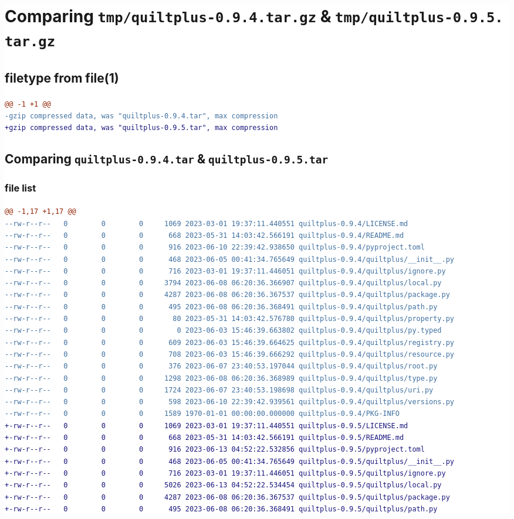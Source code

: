 # Comparing `tmp/quiltplus-0.9.4.tar.gz` & `tmp/quiltplus-0.9.5.tar.gz`

## filetype from file(1)

```diff
@@ -1 +1 @@
-gzip compressed data, was "quiltplus-0.9.4.tar", max compression
+gzip compressed data, was "quiltplus-0.9.5.tar", max compression
```

## Comparing `quiltplus-0.9.4.tar` & `quiltplus-0.9.5.tar`

### file list

```diff
@@ -1,17 +1,17 @@
--rw-r--r--   0        0        0     1069 2023-03-01 19:37:11.440551 quiltplus-0.9.4/LICENSE.md
--rw-r--r--   0        0        0      668 2023-05-31 14:03:42.566191 quiltplus-0.9.4/README.md
--rw-r--r--   0        0        0      916 2023-06-10 22:39:42.938650 quiltplus-0.9.4/pyproject.toml
--rw-r--r--   0        0        0      468 2023-06-05 00:41:34.765649 quiltplus-0.9.4/quiltplus/__init__.py
--rw-r--r--   0        0        0      716 2023-03-01 19:37:11.446051 quiltplus-0.9.4/quiltplus/ignore.py
--rw-r--r--   0        0        0     3794 2023-06-08 06:20:36.366907 quiltplus-0.9.4/quiltplus/local.py
--rw-r--r--   0        0        0     4287 2023-06-08 06:20:36.367537 quiltplus-0.9.4/quiltplus/package.py
--rw-r--r--   0        0        0      495 2023-06-08 06:20:36.368491 quiltplus-0.9.4/quiltplus/path.py
--rw-r--r--   0        0        0       80 2023-05-31 14:03:42.576780 quiltplus-0.9.4/quiltplus/property.py
--rw-r--r--   0        0        0        0 2023-06-03 15:46:39.663802 quiltplus-0.9.4/quiltplus/py.typed
--rw-r--r--   0        0        0      609 2023-06-03 15:46:39.664625 quiltplus-0.9.4/quiltplus/registry.py
--rw-r--r--   0        0        0      708 2023-06-03 15:46:39.666292 quiltplus-0.9.4/quiltplus/resource.py
--rw-r--r--   0        0        0      376 2023-06-07 23:40:53.197044 quiltplus-0.9.4/quiltplus/root.py
--rw-r--r--   0        0        0     1298 2023-06-08 06:20:36.368989 quiltplus-0.9.4/quiltplus/type.py
--rw-r--r--   0        0        0     1724 2023-06-07 23:40:53.198698 quiltplus-0.9.4/quiltplus/uri.py
--rw-r--r--   0        0        0      598 2023-06-10 22:39:42.939561 quiltplus-0.9.4/quiltplus/versions.py
--rw-r--r--   0        0        0     1589 1970-01-01 00:00:00.000000 quiltplus-0.9.4/PKG-INFO
+-rw-r--r--   0        0        0     1069 2023-03-01 19:37:11.440551 quiltplus-0.9.5/LICENSE.md
+-rw-r--r--   0        0        0      668 2023-05-31 14:03:42.566191 quiltplus-0.9.5/README.md
+-rw-r--r--   0        0        0      916 2023-06-13 04:52:22.532856 quiltplus-0.9.5/pyproject.toml
+-rw-r--r--   0        0        0      468 2023-06-05 00:41:34.765649 quiltplus-0.9.5/quiltplus/__init__.py
+-rw-r--r--   0        0        0      716 2023-03-01 19:37:11.446051 quiltplus-0.9.5/quiltplus/ignore.py
+-rw-r--r--   0        0        0     5026 2023-06-13 04:52:22.534454 quiltplus-0.9.5/quiltplus/local.py
+-rw-r--r--   0        0        0     4287 2023-06-08 06:20:36.367537 quiltplus-0.9.5/quiltplus/package.py
+-rw-r--r--   0        0        0      495 2023-06-08 06:20:36.368491 quiltplus-0.9.5/quiltplus/path.py
```